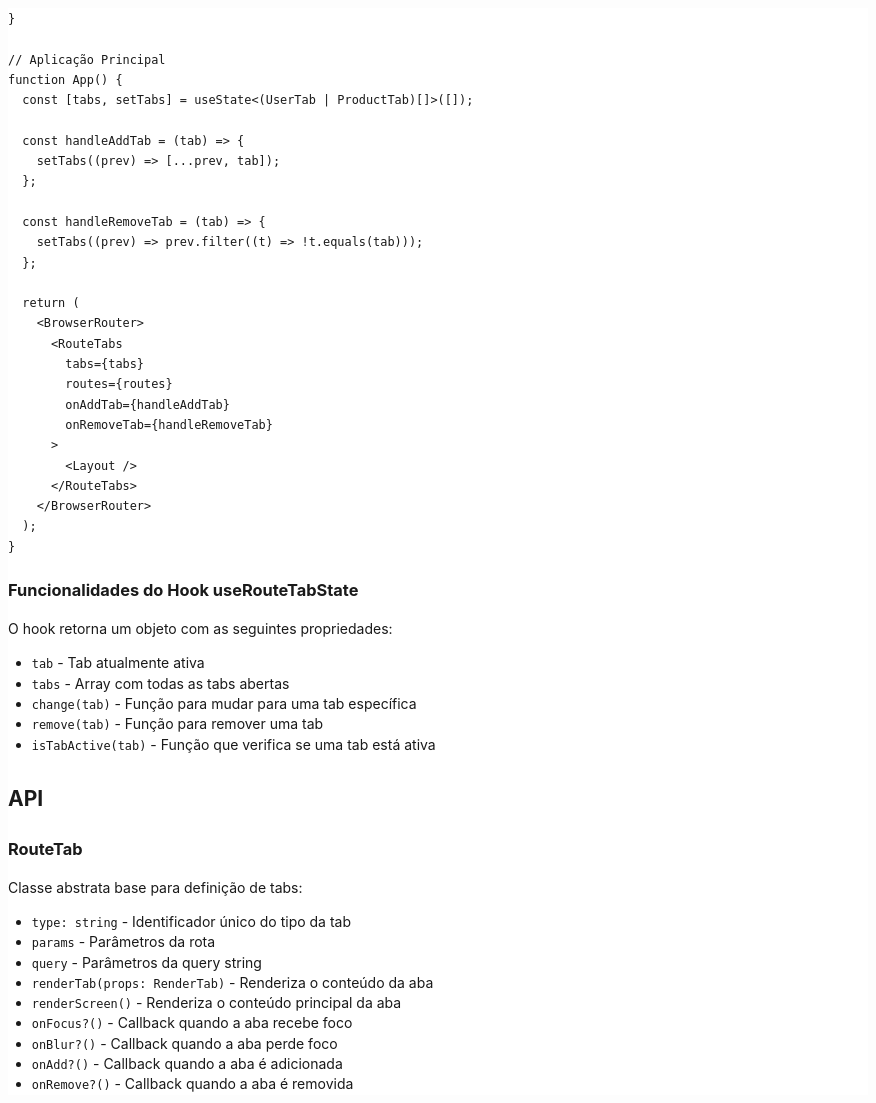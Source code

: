 ```tsx
}

// Aplicação Principal
function App() {
  const [tabs, setTabs] = useState<(UserTab | ProductTab)[]>([]);

  const handleAddTab = (tab) => {
    setTabs((prev) => [...prev, tab]);
  };

  const handleRemoveTab = (tab) => {
    setTabs((prev) => prev.filter((t) => !t.equals(tab)));
  };

  return (
    <BrowserRouter>
      <RouteTabs
        tabs={tabs}
        routes={routes}
        onAddTab={handleAddTab}
        onRemoveTab={handleRemoveTab}
      >
        <Layout />
      </RouteTabs>
    </BrowserRouter>
  );
}
```

### Funcionalidades do Hook useRouteTabState

O hook retorna um objeto com as seguintes propriedades:

- `tab` - Tab atualmente ativa
- `tabs` - Array com todas as tabs abertas
- `change(tab)` - Função para mudar para uma tab específica
- `remove(tab)` - Função para remover uma tab
- `isTabActive(tab)` - Função que verifica se uma tab está ativa

## API

### RouteTab

Classe abstrata base para definição de tabs:

- `type: string` - Identificador único do tipo da tab
- `params` - Parâmetros da rota
- `query` - Parâmetros da query string
- `renderTab(props: RenderTab)` - Renderiza o conteúdo da aba
- `renderScreen()` - Renderiza o conteúdo principal da aba
- `onFocus?()` - Callback quando a aba recebe foco
- `onBlur?()` - Callback quando a aba perde foco
- `onAdd?()` - Callback quando a aba é adicionada
- `onRemove?()` - Callback quando a aba é removida
